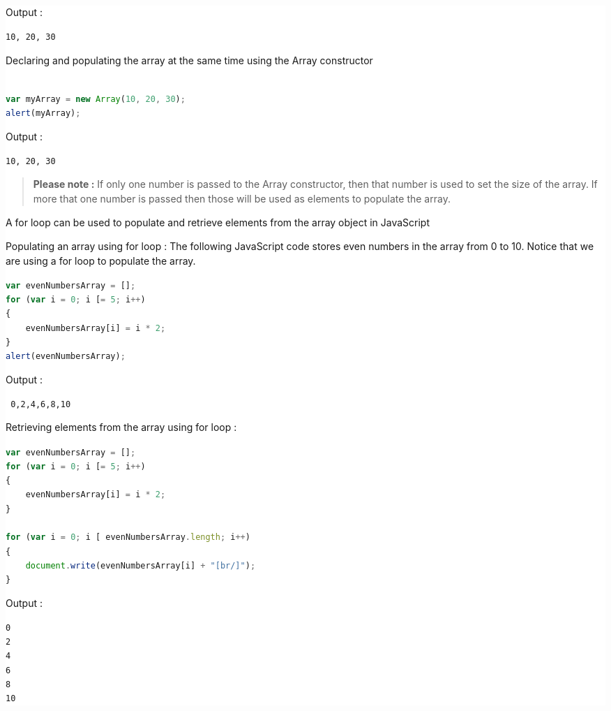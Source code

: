 Output : 
```
10, 20, 30
```

Declaring and populating the array at the same time using the Array constructor
```javascript

var myArray = new Array(10, 20, 30);
alert(myArray);
```


Output : 
```
10, 20, 30
```

> **Please note :** If only one number is passed to the Array constructor, then that number is used to set the size of the array. If more that one number is passed then those will be used as elements to populate the array.

A for loop can be used to populate and retrieve elements from the array object in JavaScript

Populating an array using for loop : The following JavaScript code stores even numbers in the array from 0 to 10. Notice that we are using a for loop to populate the array.
```javascript
var evenNumbersArray = [];
for (var i = 0; i [= 5; i++) 
{
    evenNumbersArray[i] = i * 2;
}
alert(evenNumbersArray);
```


Output :
```
 0,2,4,6,8,10
```

Retrieving elements from the array using for loop : 
```javascript
var evenNumbersArray = [];
for (var i = 0; i [= 5; i++) 
{
    evenNumbersArray[i] = i * 2;
}

for (var i = 0; i [ evenNumbersArray.length; i++) 
{
    document.write(evenNumbersArray[i] + "[br/]");
}
```


Output :
```
0
2
4
6
8
10
```

